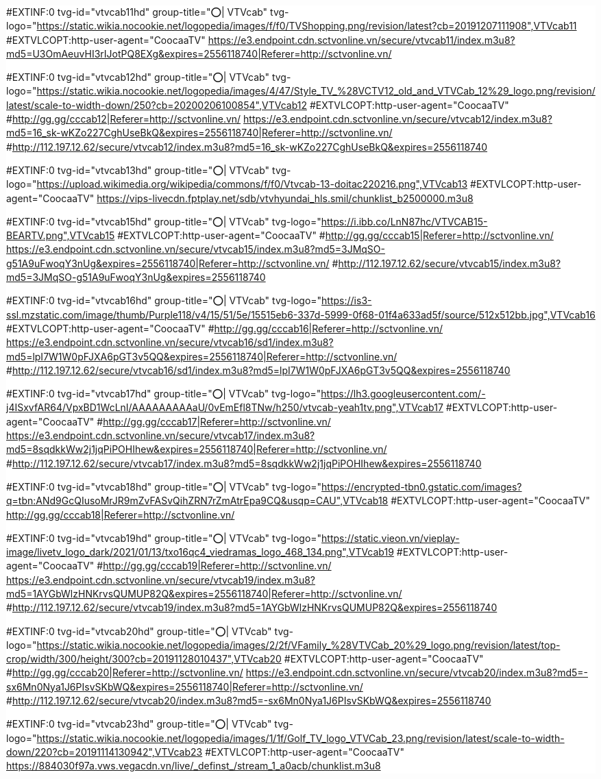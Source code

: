 #EXTINF:0 tvg-id="vtvcab11hd" group-title="⭕| VTVcab" tvg-logo="https://static.wikia.nocookie.net/logopedia/images/f/f0/TVShopping.png/revision/latest?cb=20191207111908",VTVcab11 #EXTVLCOPT:http-user-agent="CoocaaTV" https://e3.endpoint.cdn.sctvonline.vn/secure/vtvcab11/index.m3u8?md5=U3OmAeuvHI3rIJotPQ8EXg&expires=2556118740|Referer=http://sctvonline.vn/

#EXTINF:0 tvg-id="vtvcab12hd" group-title="⭕| VTVcab" tvg-logo="https://static.wikia.nocookie.net/logopedia/images/4/47/Style_TV_%28VCTV12_old_and_VTVCab_12%29_logo.png/revision/latest/scale-to-width-down/250?cb=20200206100854",VTVcab12 #EXTVLCOPT:http-user-agent="CoocaaTV" #http://gg.gg/cccab12|Referer=http://sctvonline.vn/ https://e3.endpoint.cdn.sctvonline.vn/secure/vtvcab12/index.m3u8?md5=16_sk-wKZo227CghUseBkQ&expires=2556118740|Referer=http://sctvonline.vn/ #http://112.197.12.62/secure/vtvcab12/index.m3u8?md5=16_sk-wKZo227CghUseBkQ&expires=2556118740

#EXTINF:0 tvg-id="vtvcab13hd" group-title="⭕| VTVcab" tvg-logo="https://upload.wikimedia.org/wikipedia/commons/f/f0/Vtvcab-13-doitac220216.png",VTVcab13 #EXTVLCOPT:http-user-agent="CoocaaTV" https://vips-livecdn.fptplay.net/sdb/vtvhyundai_hls.smil/chunklist_b2500000.m3u8

#EXTINF:0 tvg-id="vtvcab15hd" group-title="⭕| VTVcab" tvg-logo="https://i.ibb.co/LnN87hc/VTVCAB15-BEARTV.png",VTVcab15 #EXTVLCOPT:http-user-agent="CoocaaTV" #http://gg.gg/cccab15|Referer=http://sctvonline.vn/ https://e3.endpoint.cdn.sctvonline.vn/secure/vtvcab15/index.m3u8?md5=3JMqSO-g51A9uFwoqY3nUg&expires=2556118740|Referer=http://sctvonline.vn/ #http://112.197.12.62/secure/vtvcab15/index.m3u8?md5=3JMqSO-g51A9uFwoqY3nUg&expires=2556118740

#EXTINF:0 tvg-id="vtvcab16hd" group-title="⭕| VTVcab" tvg-logo="https://is3-ssl.mzstatic.com/image/thumb/Purple118/v4/15/51/5e/15515eb6-337d-5999-0f68-01f4a633ad5f/source/512x512bb.jpg",VTVcab16 #EXTVLCOPT:http-user-agent="CoocaaTV" #http://gg.gg/cccab16|Referer=http://sctvonline.vn/ https://e3.endpoint.cdn.sctvonline.vn/secure/vtvcab16/sd1/index.m3u8?md5=lpI7W1W0pFJXA6pGT3v5QQ&expires=2556118740|Referer=http://sctvonline.vn/ #http://112.197.12.62/secure/vtvcab16/sd1/index.m3u8?md5=lpI7W1W0pFJXA6pGT3v5QQ&expires=2556118740

#EXTINF:0 tvg-id="vtvcab17hd" group-title="⭕| VTVcab" tvg-logo="https://lh3.googleusercontent.com/-j4ISxvfAR64/VpxBD1WcLnI/AAAAAAAAAaU/0vEmEfl8TNw/h250/vtvcab-yeah1tv.png",VTVcab17 #EXTVLCOPT:http-user-agent="CoocaaTV" #http://gg.gg/cccab17|Referer=http://sctvonline.vn/ https://e3.endpoint.cdn.sctvonline.vn/secure/vtvcab17/index.m3u8?md5=8sqdkkWw2j1jqPiPOHIhew&expires=2556118740|Referer=http://sctvonline.vn/ #http://112.197.12.62/secure/vtvcab17/index.m3u8?md5=8sqdkkWw2j1jqPiPOHIhew&expires=2556118740

#EXTINF:0 tvg-id="vtvcab18hd" group-title="⭕| VTVcab" tvg-logo="https://encrypted-tbn0.gstatic.com/images?q=tbn:ANd9GcQIusoMrJR9mZvFASvQihZRN7rZmAtrEpa9CQ&usqp=CAU",VTVcab18 #EXTVLCOPT:http-user-agent="CoocaaTV" http://gg.gg/cccab18|Referer=http://sctvonline.vn/

#EXTINF:0 tvg-id="vtvcab19hd" group-title="⭕| VTVcab" tvg-logo="https://static.vieon.vn/vieplay-image/livetv_logo_dark/2021/01/13/txo16qc4_viedramas_logo_468_134.png",VTVcab19 #EXTVLCOPT:http-user-agent="CoocaaTV" #http://gg.gg/cccab19|Referer=http://sctvonline.vn/ https://e3.endpoint.cdn.sctvonline.vn/secure/vtvcab19/index.m3u8?md5=1AYGbWlzHNKrvsQUMUP82Q&expires=2556118740|Referer=http://sctvonline.vn/ #http://112.197.12.62/secure/vtvcab19/index.m3u8?md5=1AYGbWlzHNKrvsQUMUP82Q&expires=2556118740

#EXTINF:0 tvg-id="vtvcab20hd" group-title="⭕| VTVcab" tvg-logo="https://static.wikia.nocookie.net/logopedia/images/2/2f/VFamily_%28VTVCab_20%29_logo.png/revision/latest/top-crop/width/300/height/300?cb=20191128010437",VTVcab20 #EXTVLCOPT:http-user-agent="CoocaaTV" #http://gg.gg/cccab20|Referer=http://sctvonline.vn/ https://e3.endpoint.cdn.sctvonline.vn/secure/vtvcab20/index.m3u8?md5=-sx6Mn0Nya1J6PIsvSKbWQ&expires=2556118740|Referer=http://sctvonline.vn/ #http://112.197.12.62/secure/vtvcab20/index.m3u8?md5=-sx6Mn0Nya1J6PIsvSKbWQ&expires=2556118740

#EXTINF:0 tvg-id="vtvcab23hd" group-title="⭕| VTVcab" tvg-logo="https://static.wikia.nocookie.net/logopedia/images/1/1f/Golf_TV_logo_VTVCab_23.png/revision/latest/scale-to-width-down/220?cb=20191114130942",VTVcab23 #EXTVLCOPT:http-user-agent="CoocaaTV" https://884030f97a.vws.vegacdn.vn/live/_definst_/stream_1_a0acb/chunklist.m3u8

